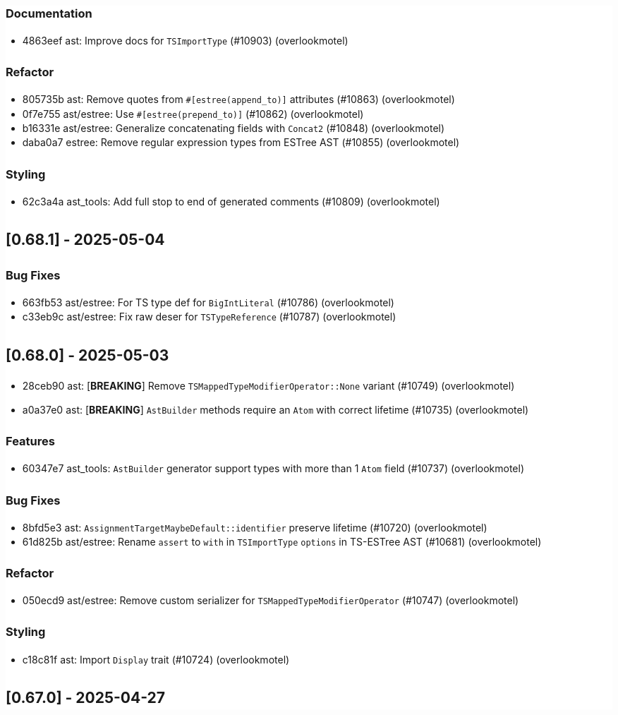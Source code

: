 ### Documentation

- 4863eef ast: Improve docs for `TSImportType` (#10903) (overlookmotel)

### Refactor

- 805735b ast: Remove quotes from `#[estree(append_to)]` attributes (#10863) (overlookmotel)
- 0f7e755 ast/estree: Use `#[estree(prepend_to)]` (#10862) (overlookmotel)
- b16331e ast/estree: Generalize concatenating fields with `Concat2` (#10848) (overlookmotel)
- daba0a7 estree: Remove regular expression types from ESTree AST (#10855) (overlookmotel)

### Styling

- 62c3a4a ast_tools: Add full stop to end of generated comments (#10809) (overlookmotel)

## [0.68.1] - 2025-05-04

### Bug Fixes

- 663fb53 ast/estree: For TS type def for `BigIntLiteral` (#10786) (overlookmotel)
- c33eb9c ast/estree: Fix raw deser for `TSTypeReference` (#10787) (overlookmotel)

## [0.68.0] - 2025-05-03

- 28ceb90 ast: [**BREAKING**] Remove `TSMappedTypeModifierOperator::None` variant (#10749) (overlookmotel)

- a0a37e0 ast: [**BREAKING**] `AstBuilder` methods require an `Atom` with correct lifetime (#10735) (overlookmotel)

### Features

- 60347e7 ast_tools: `AstBuilder` generator support types with more than 1 `Atom` field (#10737) (overlookmotel)

### Bug Fixes

- 8bfd5e3 ast: `AssignmentTargetMaybeDefault::identifier` preserve lifetime (#10720) (overlookmotel)
- 61d825b ast/estree: Rename `assert` to `with` in `TSImportType` `options` in TS-ESTree AST (#10681) (overlookmotel)

### Refactor

- 050ecd9 ast/estree: Remove custom serializer for `TSMappedTypeModifierOperator` (#10747) (overlookmotel)

### Styling

- c18c81f ast: Import `Display` trait (#10724) (overlookmotel)

## [0.67.0] - 2025-04-27
